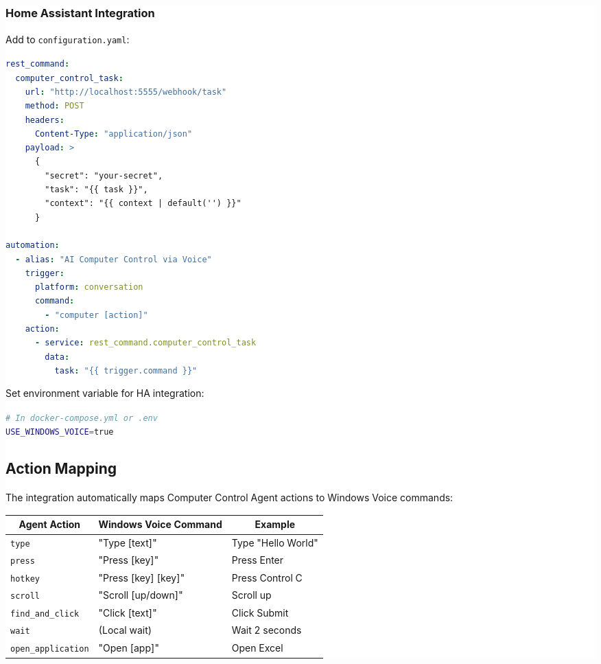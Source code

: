 ### Home Assistant Integration

Add to `configuration.yaml`:

```yaml
rest_command:
  computer_control_task:
    url: "http://localhost:5555/webhook/task"
    method: POST
    headers:
      Content-Type: "application/json"
    payload: >
      {
        "secret": "your-secret",
        "task": "{{ task }}",
        "context": "{{ context | default('') }}"
      }

automation:
  - alias: "AI Computer Control via Voice"
    trigger:
      platform: conversation
      command:
        - "computer [action]"
    action:
      - service: rest_command.computer_control_task
        data:
          task: "{{ trigger.command }}"
```

Set environment variable for HA integration:
```bash
# In docker-compose.yml or .env
USE_WINDOWS_VOICE=true
```

## Action Mapping

The integration automatically maps Computer Control Agent actions to Windows Voice commands:

| Agent Action | Windows Voice Command | Example |
|--------------|----------------------|---------|
| `type` | "Type [text]" | Type "Hello World" |
| `press` | "Press [key]" | Press Enter |
| `hotkey` | "Press [key] [key]" | Press Control C |
| `scroll` | "Scroll [up/down]" | Scroll up |
| `find_and_click` | "Click [text]" | Click Submit |
| `wait` | (Local wait) | Wait 2 seconds |
| `open_application` | "Open [app]" | Open Excel |
